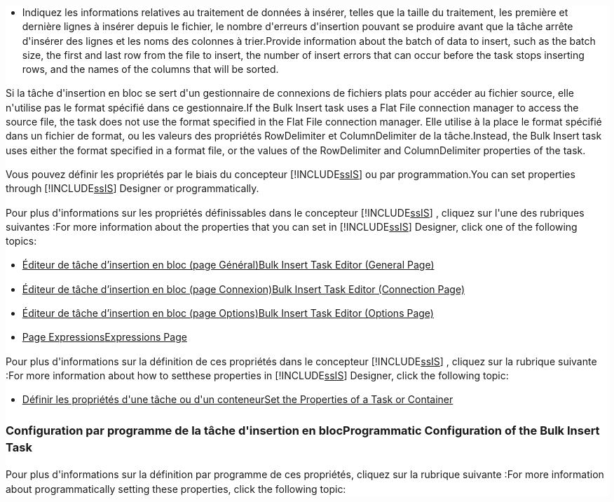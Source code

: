 -   <span data-ttu-id="69009-162">Indiquez les informations relatives au traitement de données à insérer, telles que la taille du traitement, les première et dernière lignes à insérer depuis le fichier, le nombre d'erreurs d'insertion pouvant se produire avant que la tâche arrête d'insérer des lignes et les noms des colonnes à trier.</span><span class="sxs-lookup"><span data-stu-id="69009-162">Provide information about the batch of data to insert, such as the batch size, the first and last row from the file to insert, the number of insert errors that can occur before the task stops inserting rows, and the names of the columns that will be sorted.</span></span>  
  
 <span data-ttu-id="69009-163">Si la tâche d'insertion en bloc se sert d'un gestionnaire de connexions de fichiers plats pour accéder au fichier source, elle n'utilise pas le format spécifié dans ce gestionnaire.</span><span class="sxs-lookup"><span data-stu-id="69009-163">If the Bulk Insert task uses a Flat File connection manager to access the source file, the task does not use the format specified in the Flat File connection manager.</span></span> <span data-ttu-id="69009-164">Elle utilise à la place le format spécifié dans un fichier de format, ou les valeurs des propriétés RowDelimiter et ColumnDelimiter de la tâche.</span><span class="sxs-lookup"><span data-stu-id="69009-164">Instead, the Bulk Insert task uses either the format specified in a format file, or the values of the RowDelimiter and ColumnDelimiter properties of the task.</span></span>  
  
 <span data-ttu-id="69009-165">Vous pouvez définir les propriétés par le biais du concepteur [!INCLUDE[ssIS](../../includes/ssis-md.md)] ou par programmation.</span><span class="sxs-lookup"><span data-stu-id="69009-165">You can set properties through [!INCLUDE[ssIS](../../includes/ssis-md.md)] Designer or programmatically.</span></span>  
  
 <span data-ttu-id="69009-166">Pour plus d'informations sur les propriétés définissables dans le concepteur [!INCLUDE[ssIS](../../includes/ssis-md.md)] , cliquez sur l'une des rubriques suivantes :</span><span class="sxs-lookup"><span data-stu-id="69009-166">For more information about the properties that you can set in [!INCLUDE[ssIS](../../includes/ssis-md.md)] Designer, click one of the following topics:</span></span>  
  
-   [<span data-ttu-id="69009-167">Éditeur de tâche d’insertion en bloc &#40;page Général&#41;</span><span class="sxs-lookup"><span data-stu-id="69009-167">Bulk Insert Task Editor &#40;General Page&#41;</span></span>](../general-page-of-integration-services-designers-options.md)  
  
-   [<span data-ttu-id="69009-168">Éditeur de tâche d’insertion en bloc &#40;page Connexion&#41;</span><span class="sxs-lookup"><span data-stu-id="69009-168">Bulk Insert Task Editor &#40;Connection Page&#41;</span></span>](../bulk-insert-task-editor-connection-page.md)  
  
-   [<span data-ttu-id="69009-169">Éditeur de tâche d’insertion en bloc &#40;page Options&#41;</span><span class="sxs-lookup"><span data-stu-id="69009-169">Bulk Insert Task Editor &#40;Options Page&#41;</span></span>](../bulk-insert-task-editor-options-page.md)  
  
-   [<span data-ttu-id="69009-170">Page Expressions</span><span class="sxs-lookup"><span data-stu-id="69009-170">Expressions Page</span></span>](../expressions/expressions-page.md)  
  
 <span data-ttu-id="69009-171">Pour plus d'informations sur la définition de ces propriétés dans le concepteur [!INCLUDE[ssIS](../../includes/ssis-md.md)] , cliquez sur la rubrique suivante :</span><span class="sxs-lookup"><span data-stu-id="69009-171">For more information about how to setthese properties in [!INCLUDE[ssIS](../../includes/ssis-md.md)] Designer, click the following topic:</span></span>  
  
-   [<span data-ttu-id="69009-172">Définir les propriétés d'une tâche ou d'un conteneur</span><span class="sxs-lookup"><span data-stu-id="69009-172">Set the Properties of a Task or Container</span></span>](../set-the-properties-of-a-task-or-container.md)  
  
### <a name="programmatic-configuration-of-the-bulk-insert-task"></a><span data-ttu-id="69009-173">Configuration par programme de la tâche d'insertion en bloc</span><span class="sxs-lookup"><span data-stu-id="69009-173">Programmatic Configuration of the Bulk Insert Task</span></span>  
 <span data-ttu-id="69009-174">Pour plus d'informations sur la définition par programme de ces propriétés, cliquez sur la rubrique suivante :</span><span class="sxs-lookup"><span data-stu-id="69009-174">For more information about programmatically setting these properties, click the following topic:</span></span>  
  
